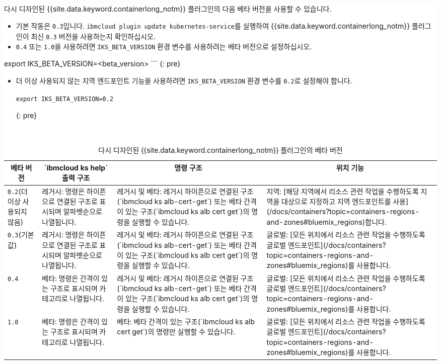 다시 디자인된 {{site.data.keyword.containerlong_notm}} 플러그인의 다음 베타 버전을 사용할 수 있습니다.
* 기본 작동은 `0.3`입니다. `ibmcloud plugin update kubernetes-service`를 실행하여 {{site.data.keyword.containerlong_notm}} 플러그인이 최신 `0.3` 버전을 사용하는지 확인하십시오.
* `0.4` 또는 `1.0`을 사용하려면 `IKS_BETA_VERSION` 환경 변수를 사용하려는 베타 버전으로 설정하십시오.
    ```
export IKS_BETA_VERSION=<beta_version>
    ```
    {: pre}
* 더 이상 사용되지 않는 지역 엔드포인트 기능을 사용하려면 `IKS_BETA_VERSION` 환경 변수를 `0.2`로 설정해야 합니다.
    ```
    export IKS_BETA_VERSION=0.2
    ```
    {: pre}

</br>
<table>
<caption>다시 디자인된 {{site.data.keyword.containerlong_notm}} 플러그인의 베타 버전</caption>
  <thead>
    <th>베타 버전</th>
    <th>`ibmcloud ks help` 출력 구조</th>
    <th>명령 구조</th>
    <th>위치 기능</th>
  </thead>
  <tbody>
    <tr>
      <td><code>0.2</code>(더 이상 사용되지 않음)</td>
      <td>레거시: 명령은 하이픈으로 연결된 구조로 표시되며 알파벳순으로 나열됩니다.</td>
      <td>레거시 및 베타: 레거시 하이픈으로 연결된 구조(`ibmcloud ks alb-cert-get`) 또는 베타 간격이 있는 구조(`ibmcloud ks alb cert get`)의 명령을 실행할 수 있습니다.</td>
      <td>지역: [해당 지역에서 리소스 관련 작업을 수행하도록 지역을 대상으로 지정하고 지역 엔드포인트를 사용](/docs/containers?topic=containers-regions-and-zones#bluemix_regions)합니다.</td>
    </tr>
    <tr>
      <td><code>0.3</code>(기본값)</td>
      <td>레거시: 명령은 하이픈으로 연결된 구조로 표시되며 알파벳순으로 나열됩니다.</td>
      <td>레거시 및 베타: 레거시 하이픈으로 연결된 구조(`ibmcloud ks alb-cert-get`) 또는 베타 간격이 있는 구조(`ibmcloud ks alb cert get`)의 명령을 실행할 수 있습니다.</td>
      <td>글로벌: [모든 위치에서 리소스 관련 작업을 수행하도록 글로벌 엔드포인트](/docs/containers?topic=containers-regions-and-zones#bluemix_regions)를 사용합니다.</td>
    </tr>
    <tr>
      <td><code>0.4</code></td>
      <td>베타: 명령은 간격이 있는 구조로 표시되며 카테고리로 나열됩니다.</td>
      <td>레거시 및 베타: 레거시 하이픈으로 연결된 구조(`ibmcloud ks alb-cert-get`) 또는 베타 간격이 있는 구조(`ibmcloud ks alb cert get`)의 명령을 실행할 수 있습니다.</td>
      <td>글로벌: [모든 위치에서 리소스 관련 작업을 수행하도록 글로벌 엔드포인트](/docs/containers?topic=containers-regions-and-zones#bluemix_regions)를 사용합니다.</td>
    </tr>
    <tr>
      <td><code>1.0</code></td>
      <td>베타: 명령은 간격이 있는 구조로 표시되며 카테고리로 나열됩니다.</td>
      <td>베타: 베타 간격이 있는 구조(`ibmcloud ks alb cert get`)의 명령만 실행할 수 있습니다.</td>
      <td>글로벌: [모든 위치에서 리소스 관련 작업을 수행하도록 글로벌 엔드포인트](/docs/containers?topic=containers-regions-and-zones#bluemix_regions)를 사용합니다.</td>
    </tr>
  </tbody>
</table>
